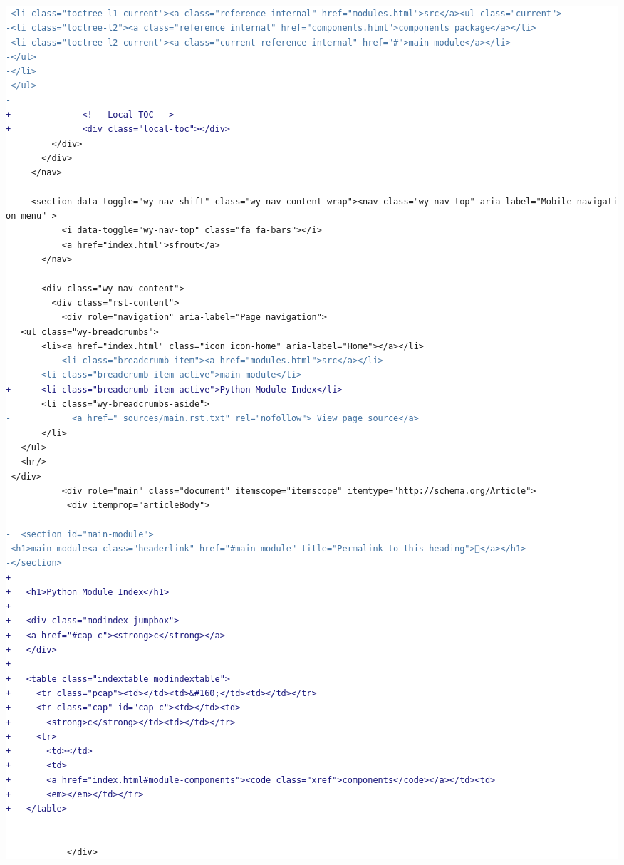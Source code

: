 ```diff
-<li class="toctree-l1 current"><a class="reference internal" href="modules.html">src</a><ul class="current">
-<li class="toctree-l2"><a class="reference internal" href="components.html">components package</a></li>
-<li class="toctree-l2 current"><a class="current reference internal" href="#">main module</a></li>
-</ul>
-</li>
-</ul>
-
+              <!-- Local TOC -->
+              <div class="local-toc"></div>
         </div>
       </div>
     </nav>
 
     <section data-toggle="wy-nav-shift" class="wy-nav-content-wrap"><nav class="wy-nav-top" aria-label="Mobile navigation menu" >
           <i data-toggle="wy-nav-top" class="fa fa-bars"></i>
           <a href="index.html">sfrout</a>
       </nav>
 
       <div class="wy-nav-content">
         <div class="rst-content">
           <div role="navigation" aria-label="Page navigation">
   <ul class="wy-breadcrumbs">
       <li><a href="index.html" class="icon icon-home" aria-label="Home"></a></li>
-          <li class="breadcrumb-item"><a href="modules.html">src</a></li>
-      <li class="breadcrumb-item active">main module</li>
+      <li class="breadcrumb-item active">Python Module Index</li>
       <li class="wy-breadcrumbs-aside">
-            <a href="_sources/main.rst.txt" rel="nofollow"> View page source</a>
       </li>
   </ul>
   <hr/>
 </div>
           <div role="main" class="document" itemscope="itemscope" itemtype="http://schema.org/Article">
            <div itemprop="articleBody">
              
-  <section id="main-module">
-<h1>main module<a class="headerlink" href="#main-module" title="Permalink to this heading"></a></h1>
-</section>
+
+   <h1>Python Module Index</h1>
+
+   <div class="modindex-jumpbox">
+   <a href="#cap-c"><strong>c</strong></a>
+   </div>
+
+   <table class="indextable modindextable">
+     <tr class="pcap"><td></td><td>&#160;</td><td></td></tr>
+     <tr class="cap" id="cap-c"><td></td><td>
+       <strong>c</strong></td><td></td></tr>
+     <tr>
+       <td></td>
+       <td>
+       <a href="index.html#module-components"><code class="xref">components</code></a></td><td>
+       <em></em></td></tr>
+   </table>
 
 
            </div>
```